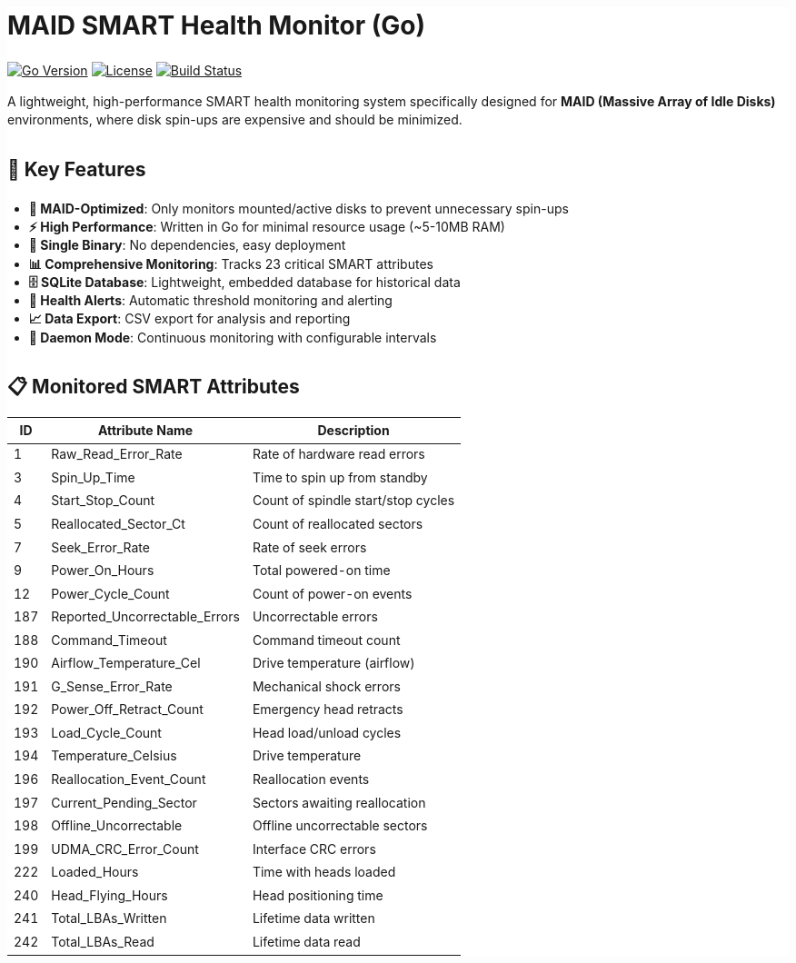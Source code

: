 # MAID SMART Health Monitor (Go)

[![Go Version](https://img.shields.io/badge/Go-1.19+-blue.svg)](https://golang.org)
[![License](https://img.shields.io/badge/License-MIT-green.svg)](LICENSE)
[![Build Status](https://img.shields.io/badge/Build-Passing-brightgreen.svg)](#building)

A lightweight, high-performance SMART health monitoring system specifically designed for **MAID (Massive Array of Idle Disks)** environments, where disk spin-ups are expensive and should be minimized.

## 🎯 Key Features

- **🔋 MAID-Optimized**: Only monitors mounted/active disks to prevent unnecessary spin-ups
- **⚡ High Performance**: Written in Go for minimal resource usage (~5-10MB RAM)
- **🚀 Single Binary**: No dependencies, easy deployment
- **📊 Comprehensive Monitoring**: Tracks 23 critical SMART attributes
- **🗄️ SQLite Database**: Lightweight, embedded database for historical data
- **🚨 Health Alerts**: Automatic threshold monitoring and alerting
- **📈 Data Export**: CSV export for analysis and reporting
- **🔄 Daemon Mode**: Continuous monitoring with configurable intervals

## 📋 Monitored SMART Attributes

| ID  | Attribute Name | Description |
|-----|----------------|-------------|
| 1   | Raw_Read_Error_Rate | Rate of hardware read errors |
| 3   | Spin_Up_Time | Time to spin up from standby |
| 4   | Start_Stop_Count | Count of spindle start/stop cycles |
| 5   | Reallocated_Sector_Ct | Count of reallocated sectors |
| 7   | Seek_Error_Rate | Rate of seek errors |
| 9   | Power_On_Hours | Total powered-on time |
| 12  | Power_Cycle_Count | Count of power-on events |
| 187 | Reported_Uncorrectable_Errors | Uncorrectable errors |
| 188 | Command_Timeout | Command timeout count |
| 190 | Airflow_Temperature_Cel | Drive temperature (airflow) |
| 191 | G_Sense_Error_Rate | Mechanical shock errors |
| 192 | Power_Off_Retract_Count | Emergency head retracts |
| 193 | Load_Cycle_Count | Head load/unload cycles |
| 194 | Temperature_Celsius | Drive temperature |
| 196 | Reallocation_Event_Count | Reallocation events |
| 197 | Current_Pending_Sector | Sectors awaiting reallocation |
| 198 | Offline_Uncorrectable | Offline uncorrectable sectors |
| 199 | UDMA_CRC_Error_Count | Interface CRC errors |
| 222 | Loaded_Hours | Time with heads loaded |
| 240 | Head_Flying_Hours | Head positioning time |
| 241 | Total_LBAs_Written | Lifetime data written |
| 242 | Total_LBAs_Read | Lifetime data read |
